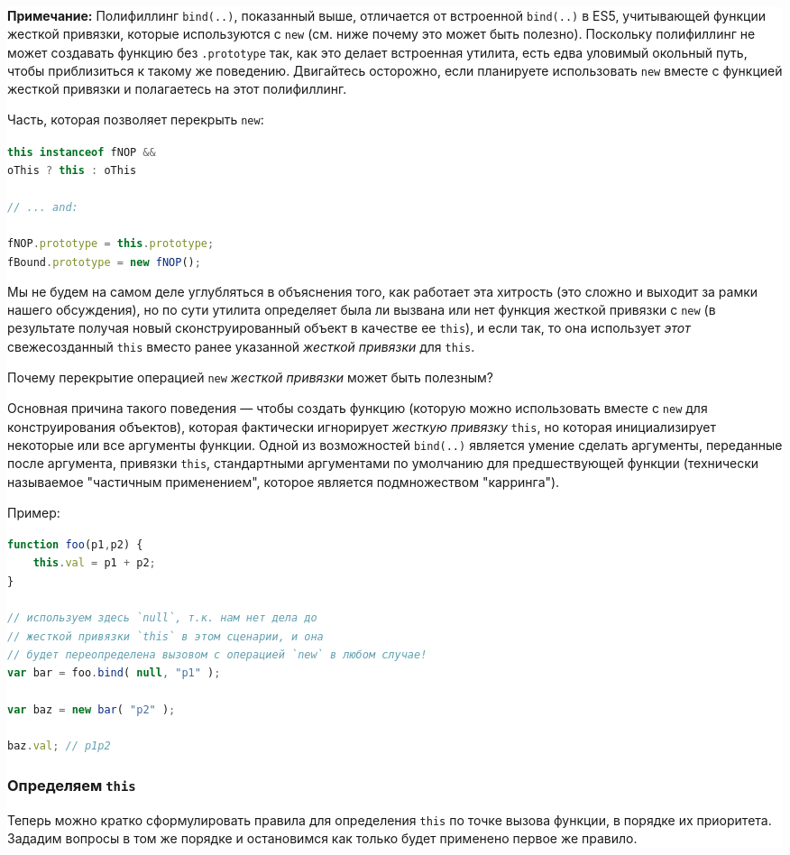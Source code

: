 **Примечание:** Полифиллинг `bind(..)`, показанный выше, отличается от встроенной `bind(..)` в ES5, учитывающей функции жесткой привязки, которые используются с `new` (см. ниже почему это может быть полезно). Поскольку полифиллинг не может создавать функцию без `.prototype` так, как это делает встроенная утилита, есть едва уловимый окольный путь, чтобы приблизиться к такому же поведению. Двигайтесь осторожно, если планируете использовать `new` вместе с функцией жесткой привязки и полагаетесь на этот полифиллинг.

Часть, которая позволяет перекрыть `new`:

```js
this instanceof fNOP &&
oThis ? this : oThis

// ... and:

fNOP.prototype = this.prototype;
fBound.prototype = new fNOP();
```

Мы не будем на самом деле углубляться в объяснения того, как работает эта хитрость (это сложно и выходит за рамки нашего обсуждения), но по сути утилита определяет была ли вызвана или нет функция жесткой привязки с `new` (в результате получая новый сконструированный объект в качестве ее `this`), и если так, то она использует *этот* свежесозданный `this` вместо ранее указанной *жесткой привязки* для `this`.

Почему перекрытие операцией `new` *жесткой привязки* может быть полезным?

Основная причина такого поведения — чтобы создать функцию (которую можно использовать вместе с `new` для конструирования объектов), которая фактически игнорирует *жесткую привязку* `this`, но которая инициализирует некоторые или все аргументы функции. Одной из возможностей `bind(..)` является умение сделать аргументы, переданные после аргумента, привязки `this`,  стандартными аргументами по умолчанию для предшествующей функции (технически называемое "частичным применением", которое является подмножеством "карринга").

Пример:

```js
function foo(p1,p2) {
	this.val = p1 + p2;
}

// используем здесь `null`, т.к. нам нет дела до 
// жесткой привязки `this` в этом сценарии, и она 
// будет переопределена вызовом с операцией `new` в любом случае!
var bar = foo.bind( null, "p1" );

var baz = new bar( "p2" );

baz.val; // p1p2
```

### Определяем `this`

Теперь можно кратко сформулировать правила для определения `this` по точке вызова функции, в порядке их приоритета. Зададим вопросы в том же порядке и остановимся как только будет применено первое же правило.
